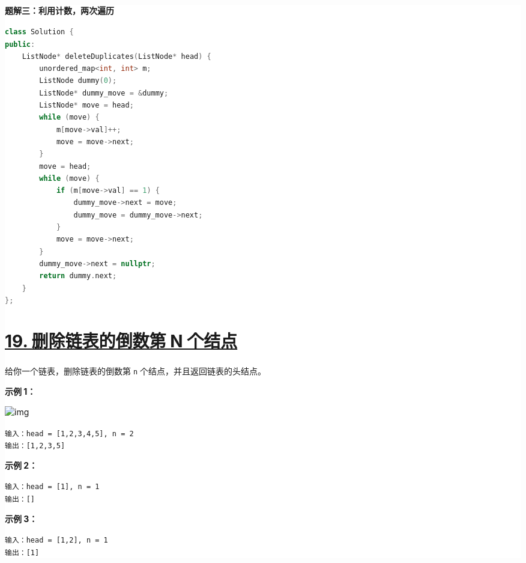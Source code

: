 **题解三：利用计数，两次遍历**

```c++
class Solution {
public:
    ListNode* deleteDuplicates(ListNode* head) {
        unordered_map<int, int> m;
        ListNode dummy(0);
        ListNode* dummy_move = &dummy;
        ListNode* move = head;
        while (move) {
            m[move->val]++;
            move = move->next;
        }
        move = head;
        while (move) {
            if (m[move->val] == 1) {
                dummy_move->next = move;
                dummy_move = dummy_move->next;
            }
            move = move->next;
        }
        dummy_move->next = nullptr;
        return dummy.next;
    }
};
```

# [19. 删除链表的倒数第 N 个结点](https://leetcode.cn/problems/remove-nth-node-from-end-of-list/)

给你一个链表，删除链表的倒数第 `n` 个结点，并且返回链表的头结点。

**示例 1：**

![img](https://assets.leetcode.com/uploads/2020/10/03/remove_ex1.jpg)

```
输入：head = [1,2,3,4,5], n = 2
输出：[1,2,3,5]
```

**示例 2：**

```
输入：head = [1], n = 1
输出：[]
```

**示例 3：**

```
输入：head = [1,2], n = 1
输出：[1]
```
